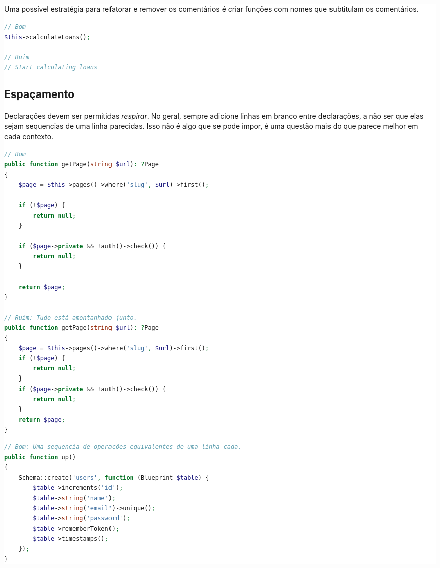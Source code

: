 Uma possível estratégia para refatorar e remover os comentários é criar funções com nomes que subtitulam os comentários.

```php
// Bom
$this->calculateLoans();

// Ruim
// Start calculating loans
```

## Espaçamento

Declarações devem ser permitidas _respirar_. No geral, sempre adicione linhas em branco entre declarações, a não ser que elas sejam sequencias de uma linha parecidas. Isso não é algo que se pode impor, é uma questão mais do que parece melhor em cada contexto.

```php
// Bom
public function getPage(string $url): ?Page
{
    $page = $this->pages()->where('slug', $url)->first();

    if (!$page) {
        return null;
    }

    if ($page->private && !auth()->check()) {
        return null;
    }

    return $page;
}

// Ruim: Tudo está amontanhado junto.
public function getPage(string $url): ?Page
{
    $page = $this->pages()->where('slug', $url)->first();
    if (!$page) {
        return null;
    }
    if ($page->private && !auth()->check()) {
        return null;
    }
    return $page;
}
```

```php
// Bom: Uma sequencia de operações equivalentes de uma linha cada.
public function up()
{
    Schema::create('users', function (Blueprint $table) {
        $table->increments('id');
        $table->string('name');
        $table->string('email')->unique();
        $table->string('password');
        $table->rememberToken();
        $table->timestamps();
    });
}
```
